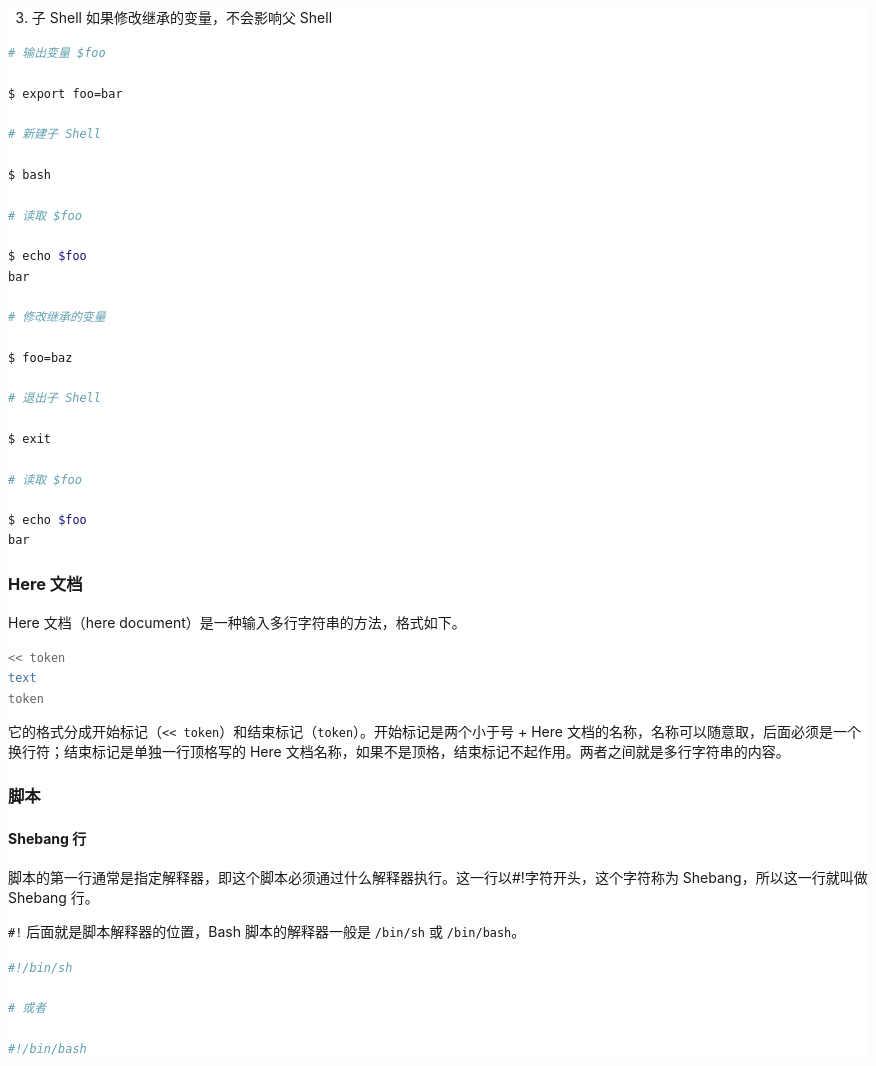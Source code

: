 3. 子 Shell 如果修改继承的变量，不会影响父 Shell

```bash
# 输出变量 $foo

$ export foo=bar

# 新建子 Shell

$ bash

# 读取 $foo

$ echo $foo
bar

# 修改继承的变量

$ foo=baz

# 退出子 Shell

$ exit

# 读取 $foo

$ echo $foo
bar
```

### Here 文档

Here 文档（here document）是一种输入多行字符串的方法，格式如下。

```bash
<< token
text
token
```

它的格式分成开始标记（`<< token`）和结束标记（`token`）。开始标记是两个小于号 + Here 文档的名称，名称可以随意取，后面必须是一个换行符；结束标记是单独一行顶格写的 Here 文档名称，如果不是顶格，结束标记不起作用。两者之间就是多行字符串的内容。

### 脚本

#### Shebang 行

脚本的第一行通常是指定解释器，即这个脚本必须通过什么解释器执行。这一行以#!字符开头，这个字符称为 Shebang，所以这一行就叫做 Shebang 行。

`#!` 后面就是脚本解释器的位置，Bash 脚本的解释器一般是 `/bin/sh` 或 `/bin/bash`。

```bash
#!/bin/sh

# 或者

#!/bin/bash
```

